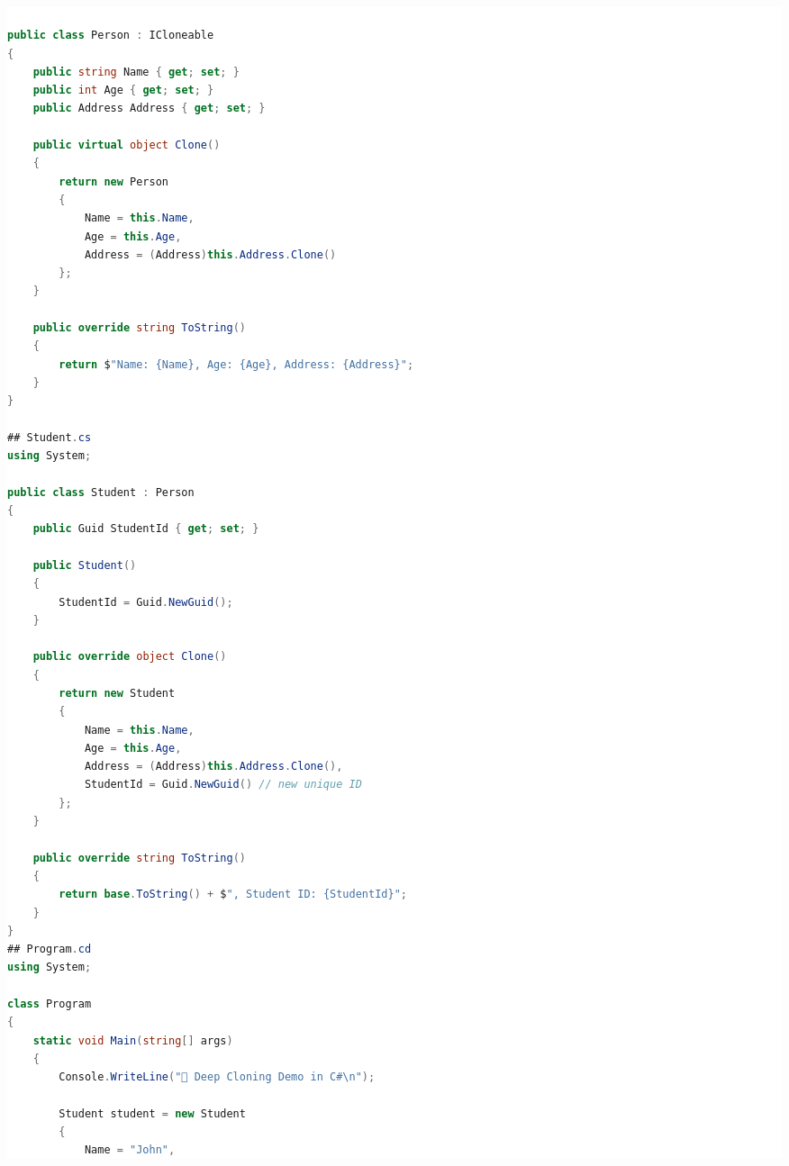 ```csharp

public class Person : ICloneable
{
    public string Name { get; set; }
    public int Age { get; set; }
    public Address Address { get; set; }

    public virtual object Clone()
    {
        return new Person
        {
            Name = this.Name,
            Age = this.Age,
            Address = (Address)this.Address.Clone()
        };
    }

    public override string ToString()
    {
        return $"Name: {Name}, Age: {Age}, Address: {Address}";
    }
}

## Student.cs
using System;

public class Student : Person
{
    public Guid StudentId { get; set; }

    public Student()
    {
        StudentId = Guid.NewGuid();
    }

    public override object Clone()
    {
        return new Student
        {
            Name = this.Name,
            Age = this.Age,
            Address = (Address)this.Address.Clone(),
            StudentId = Guid.NewGuid() // new unique ID
        };
    }

    public override string ToString()
    {
        return base.ToString() + $", Student ID: {StudentId}";
    }
}
## Program.cd
using System;

class Program
{
    static void Main(string[] args)
    {
        Console.WriteLine("🧬 Deep Cloning Demo in C#\n");

        Student student = new Student
        {
            Name = "John",
```